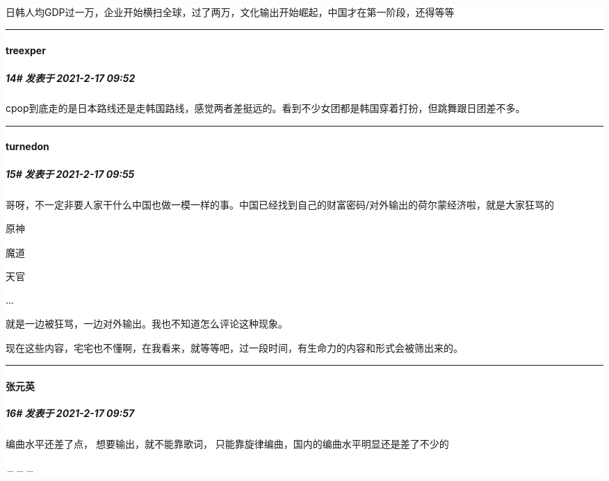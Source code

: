 


日韩人均GDP过一万，企业开始横扫全球，过了两万，文化输出开始崛起，中国才在第一阶段，还得等等







*****

####  treexper  
##### 14#       发表于 2021-2-17 09:52




cpop到底走的是日本路线还是走韩国路线，感觉两者差挺远的。看到不少女团都是韩国穿着打扮，但跳舞跟日团差不多。







*****

####  turnedon  
##### 15#       发表于 2021-2-17 09:55




哥呀，不一定非要人家干什么中国也做一模一样的事。中国已经找到自己的财富密码/对外输出的荷尔蒙经济啦，就是大家狂骂的


原神

魔道

天官

...


就是一边被狂骂，一边对外输出。我也不知道怎么评论这种现象。


现在这些内容，宅宅也不懂啊，在我看来，就等等吧，过一段时间，有生命力的内容和形式会被筛出来的。







*****

####  张元英  
##### 16#       发表于 2021-2-17 09:57




编曲水平还差了点， 想要输出，就不能靠歌词， 只能靠旋律编曲，国内的编曲水平明显还是差了不少的



﹍﹍﹍
